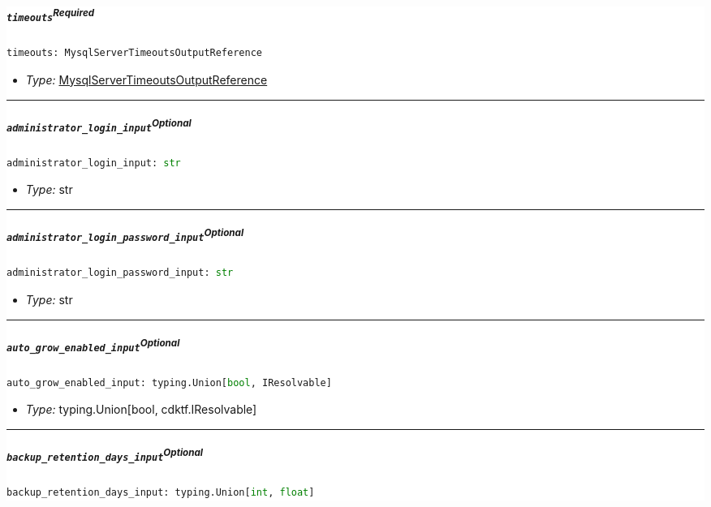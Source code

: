 
##### `timeouts`<sup>Required</sup> <a name="timeouts" id="@cdktf/provider-azurerm.mysqlServer.MysqlServer.property.timeouts"></a>

```python
timeouts: MysqlServerTimeoutsOutputReference
```

- *Type:* <a href="#@cdktf/provider-azurerm.mysqlServer.MysqlServerTimeoutsOutputReference">MysqlServerTimeoutsOutputReference</a>

---

##### `administrator_login_input`<sup>Optional</sup> <a name="administrator_login_input" id="@cdktf/provider-azurerm.mysqlServer.MysqlServer.property.administratorLoginInput"></a>

```python
administrator_login_input: str
```

- *Type:* str

---

##### `administrator_login_password_input`<sup>Optional</sup> <a name="administrator_login_password_input" id="@cdktf/provider-azurerm.mysqlServer.MysqlServer.property.administratorLoginPasswordInput"></a>

```python
administrator_login_password_input: str
```

- *Type:* str

---

##### `auto_grow_enabled_input`<sup>Optional</sup> <a name="auto_grow_enabled_input" id="@cdktf/provider-azurerm.mysqlServer.MysqlServer.property.autoGrowEnabledInput"></a>

```python
auto_grow_enabled_input: typing.Union[bool, IResolvable]
```

- *Type:* typing.Union[bool, cdktf.IResolvable]

---

##### `backup_retention_days_input`<sup>Optional</sup> <a name="backup_retention_days_input" id="@cdktf/provider-azurerm.mysqlServer.MysqlServer.property.backupRetentionDaysInput"></a>

```python
backup_retention_days_input: typing.Union[int, float]
```
